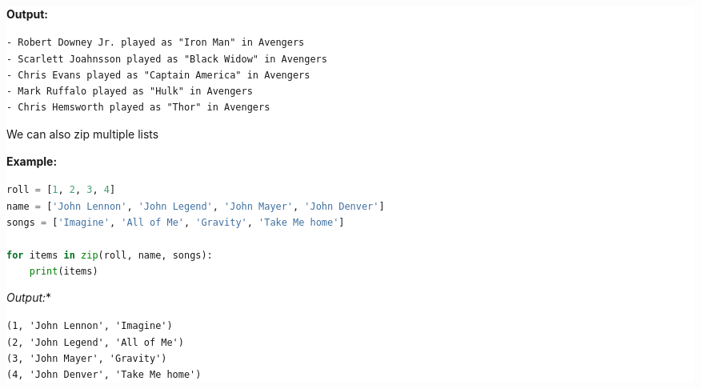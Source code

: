 **Output:**

```
- Robert Downey Jr. played as "Iron Man" in Avengers
- Scarlett Joahnsson played as "Black Widow" in Avengers
- Chris Evans played as "Captain America" in Avengers
- Mark Ruffalo played as "Hulk" in Avengers
- Chris Hemsworth played as "Thor" in Avengers
```

We can also zip multiple lists

**Example:**

```python
roll = [1, 2, 3, 4]
name = ['John Lennon', 'John Legend', 'John Mayer', 'John Denver']
songs = ['Imagine', 'All of Me', 'Gravity', 'Take Me home']

for items in zip(roll, name, songs):
    print(items)
```

*Output:**

```
(1, 'John Lennon', 'Imagine')
(2, 'John Legend', 'All of Me')
(3, 'John Mayer', 'Gravity')
(4, 'John Denver', 'Take Me home')
```
